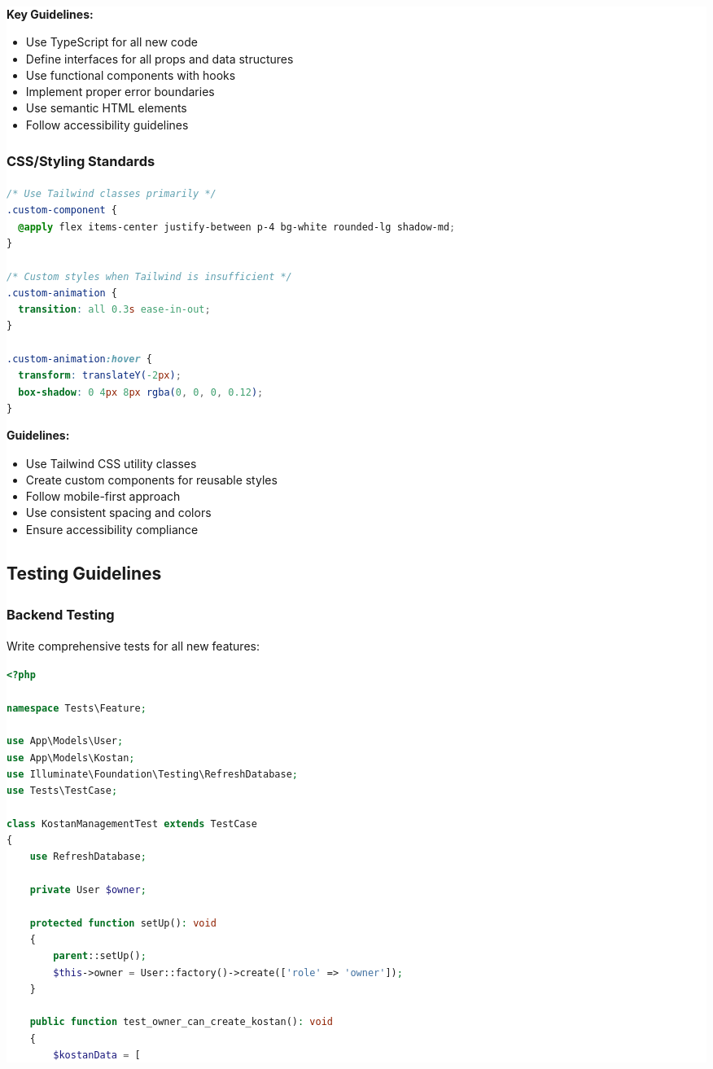 **Key Guidelines:**
- Use TypeScript for all new code
- Define interfaces for all props and data structures
- Use functional components with hooks
- Implement proper error boundaries
- Use semantic HTML elements
- Follow accessibility guidelines

### CSS/Styling Standards

```css
/* Use Tailwind classes primarily */
.custom-component {
  @apply flex items-center justify-between p-4 bg-white rounded-lg shadow-md;
}

/* Custom styles when Tailwind is insufficient */
.custom-animation {
  transition: all 0.3s ease-in-out;
}

.custom-animation:hover {
  transform: translateY(-2px);
  box-shadow: 0 4px 8px rgba(0, 0, 0, 0.12);
}
```

**Guidelines:**
- Use Tailwind CSS utility classes
- Create custom components for reusable styles
- Follow mobile-first approach
- Use consistent spacing and colors
- Ensure accessibility compliance

## Testing Guidelines

### Backend Testing

Write comprehensive tests for all new features:

```php
<?php

namespace Tests\Feature;

use App\Models\User;
use App\Models\Kostan;
use Illuminate\Foundation\Testing\RefreshDatabase;
use Tests\TestCase;

class KostanManagementTest extends TestCase
{
    use RefreshDatabase;

    private User $owner;

    protected function setUp(): void
    {
        parent::setUp();
        $this->owner = User::factory()->create(['role' => 'owner']);
    }

    public function test_owner_can_create_kostan(): void
    {
        $kostanData = [
```